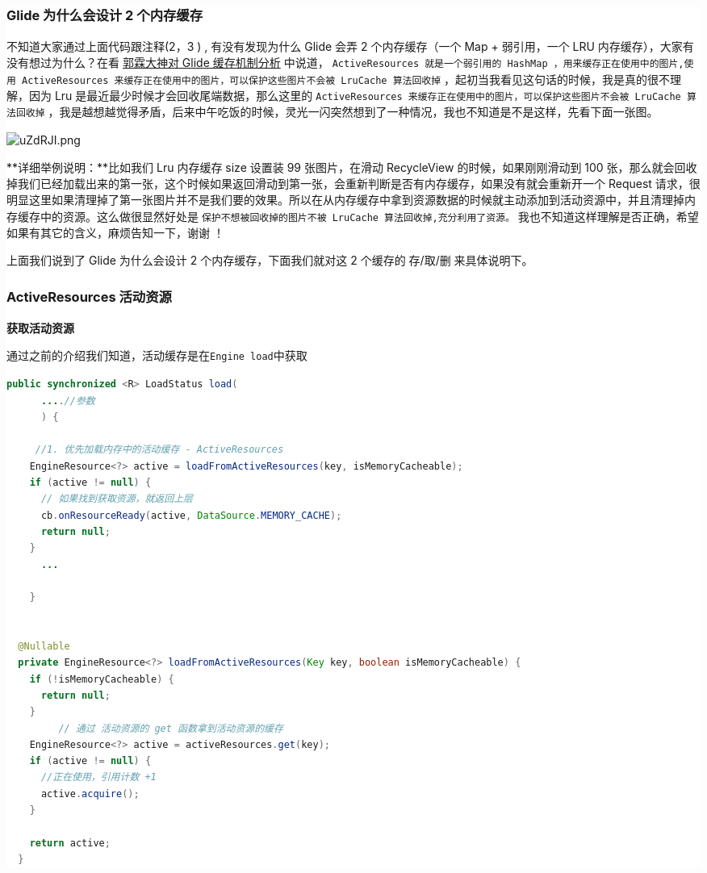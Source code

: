 ### Glide 为什么会设计 2 个内存缓存

不知道大家通过上面代码跟注释\(2，3 \) , 有没有发现为什么 Glide 会弄 2 个内存缓存（一个 Map + 弱引用，一个 LRU 内存缓存），大家有没有想过为什么？在看 [郭霖大神对 Glide 缓存机制分析](https://blog.csdn.net/guolin_blog/article/details/54895665) 中说道， `ActiveResources 就是一个弱引用的 HashMap ，用来缓存正在使用中的图片,使用 ActiveResources 来缓存正在使用中的图片，可以保护这些图片不会被 LruCache 算法回收掉` ，起初当我看见这句话的时候，我是真的很不理解，因为 Lru 是最近最少时候才会回收尾端数据，那么这里的 `ActiveResources 来缓存正在使用中的图片，可以保护这些图片不会被 LruCache 算法回收掉` ，我是越想越觉得矛盾，后来中午吃饭的时候，灵光一闪突然想到了一种情况，我也不知道是不是这样，先看下面一张图。

![uZdRJI.png](https://s2.ax1x.com/2019/09/25/uZdRJI.png)

**详细举例说明：**比如我们 Lru 内存缓存 size 设置装 99 张图片，在滑动 RecycleView 的时候，如果刚刚滑动到 100 张，那么就会回收掉我们已经加载出来的第一张，这个时候如果返回滑动到第一张，会重新判断是否有内存缓存，如果没有就会重新开一个 Request 请求，很明显这里如果清理掉了第一张图片并不是我们要的效果。所以在从内存缓存中拿到资源数据的时候就主动添加到活动资源中，并且清理掉内存缓存中的资源。这么做很显然好处是 `保护不想被回收掉的图片不被 LruCache 算法回收掉,充分利用了资源。` 我也不知道这样理解是否正确，希望如果有其它的含义，麻烦告知一下，谢谢 ！

上面我们说到了 Glide 为什么会设计 2 个内存缓存，下面我们就对这 2 个缓存的 存/取/删 来具体说明下。

### ActiveResources 活动资源

**获取活动资源**

通过之前的介绍我们知道，活动缓存是在`Engine load`中获取

```java
public synchronized <R> LoadStatus load(
      ....//参数
      ) {

     //1. 优先加载内存中的活动缓存 - ActiveResources
    EngineResource<?> active = loadFromActiveResources(key, isMemoryCacheable);
    if (active != null) {
      // 如果找到获取资源，就返回上层
      cb.onResourceReady(active, DataSource.MEMORY_CACHE);
      return null;
    }       
      ...     

    }


  @Nullable
  private EngineResource<?> loadFromActiveResources(Key key, boolean isMemoryCacheable) {
    if (!isMemoryCacheable) {
      return null;
    }
         // 通过 活动资源的 get 函数拿到活动资源的缓存
    EngineResource<?> active = activeResources.get(key);
    if (active != null) {
      //正在使用，引用计数 +1
      active.acquire();
    }

    return active;
  }
```

